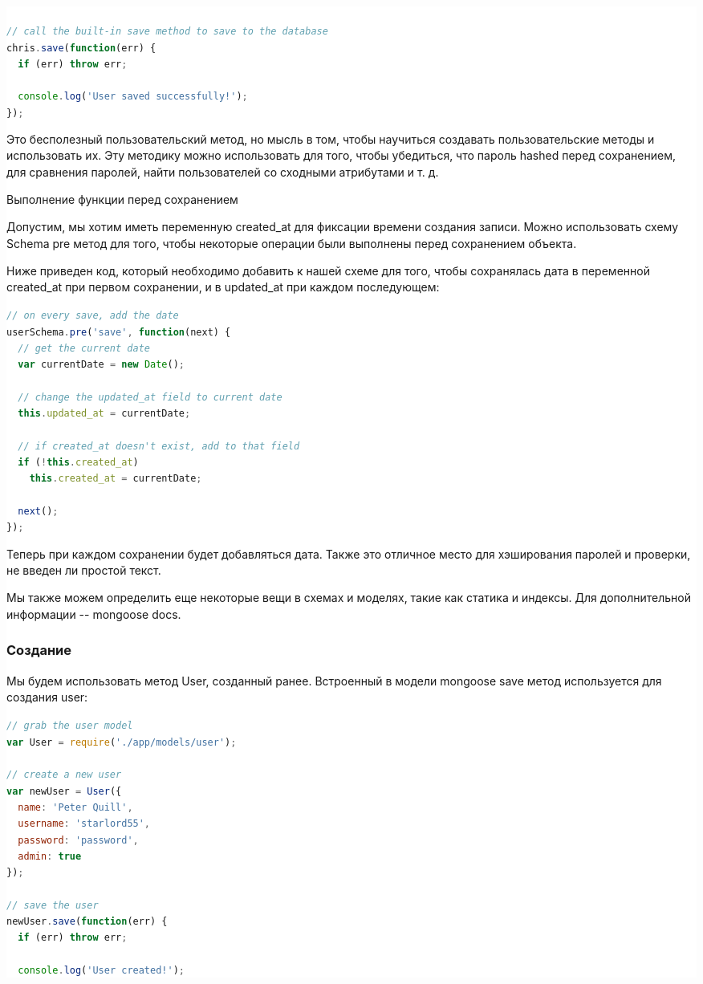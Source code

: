 ```javascript

// call the built-in save method to save to the database
chris.save(function(err) {
  if (err) throw err;

  console.log('User saved successfully!');
});
```

Это бесполезный пользовательский метод, но мысль в том, чтобы научиться создавать пользовательские методы и использовать их. Эту методику можно использовать для того, чтобы убедиться, что пароль hashed перед сохранением, для сравнения паролей, найти пользователей со сходными атрибутами и т. д.

Выполнение функции перед сохранением

Допустим, мы хотим иметь переменную created_at для фиксации времени создания записи. Можно использовать схему Schema pre метод для того, чтобы некоторые операции были выполнены перед сохранением объекта.

Ниже приведен код, который необходимо добавить к нашей схеме для того, чтобы сохранялась дата в переменной created_at при первом сохранении, и в updated_at при каждом последующем:

```javascript
// on every save, add the date
userSchema.pre('save', function(next) {
  // get the current date
  var currentDate = new Date();
  
  // change the updated_at field to current date
  this.updated_at = currentDate;

  // if created_at doesn't exist, add to that field
  if (!this.created_at)
    this.created_at = currentDate;

  next();
});

```
Теперь при каждом сохранении будет добавляться дата. Также это отличное место для хэширования паролей и проверки, не введен ли простой текст.

Мы также можем определить еще некоторые вещи в схемах и моделях, такие как статика и индексы. Для дополнительной информации -- mongoose docs.

### Создание

Мы будем использовать метод User, созданный ранее. Встроенный в модели mongoose save метод используется для создания user:

```javascript
// grab the user model
var User = require('./app/models/user');

// create a new user
var newUser = User({
  name: 'Peter Quill',
  username: 'starlord55',
  password: 'password',
  admin: true
});

// save the user
newUser.save(function(err) {
  if (err) throw err;

  console.log('User created!');
```